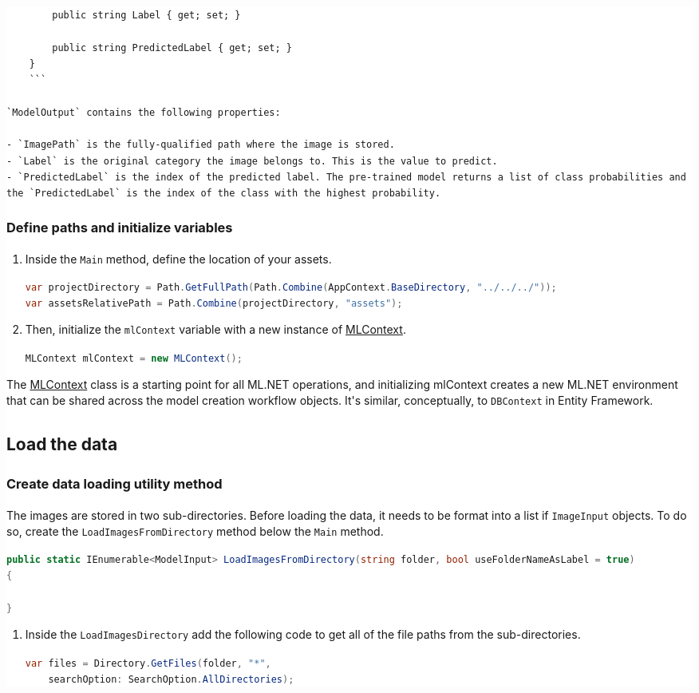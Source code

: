            public string Label { get; set; }

            public string PredictedLabel { get; set; }
        }
        ```

    `ModelOutput` contains the following properties:

    - `ImagePath` is the fully-qualified path where the image is stored.
    - `Label` is the original category the image belongs to. This is the value to predict. 
    - `PredictedLabel` is the index of the predicted label. The pre-trained model returns a list of class probabilities and the `PredictedLabel` is the index of the class with the highest probability. 

### Define paths and initialize variables

1. Inside the `Main` method, define the location of your assets.

    ```csharp
    var projectDirectory = Path.GetFullPath(Path.Combine(AppContext.BaseDirectory, "../../../"));
    var assetsRelativePath = Path.Combine(projectDirectory, "assets");
    ```

1. Then, initialize the `mlContext` variable with a new instance of [MLContext](xref:Microsoft.ML.MLContext).

    ```csharp
    MLContext mlContext = new MLContext();
    ```

The [MLContext](xref:Microsoft.ML.MLContext) class is a starting point for all ML.NET operations, and initializing mlContext creates a new ML.NET environment that can be shared across the model creation workflow objects. It's similar, conceptually, to `DBContext` in Entity Framework.

## Load the data

### Create data loading utility method

The images are stored in two sub-directories. Before loading the data, it needs to be format into a list if `ImageInput` objects. To do so, create the `LoadImagesFromDirectory` method below the `Main` method.

```csharp
public static IEnumerable<ModelInput> LoadImagesFromDirectory(string folder, bool useFolderNameAsLabel = true)
{

}
```

1. Inside the `LoadImagesDirectory` add the following code to get all of the file paths from the sub-directories.

    ```csharp
    var files = Directory.GetFiles(folder, "*",
        searchOption: SearchOption.AllDirectories);
    ```
